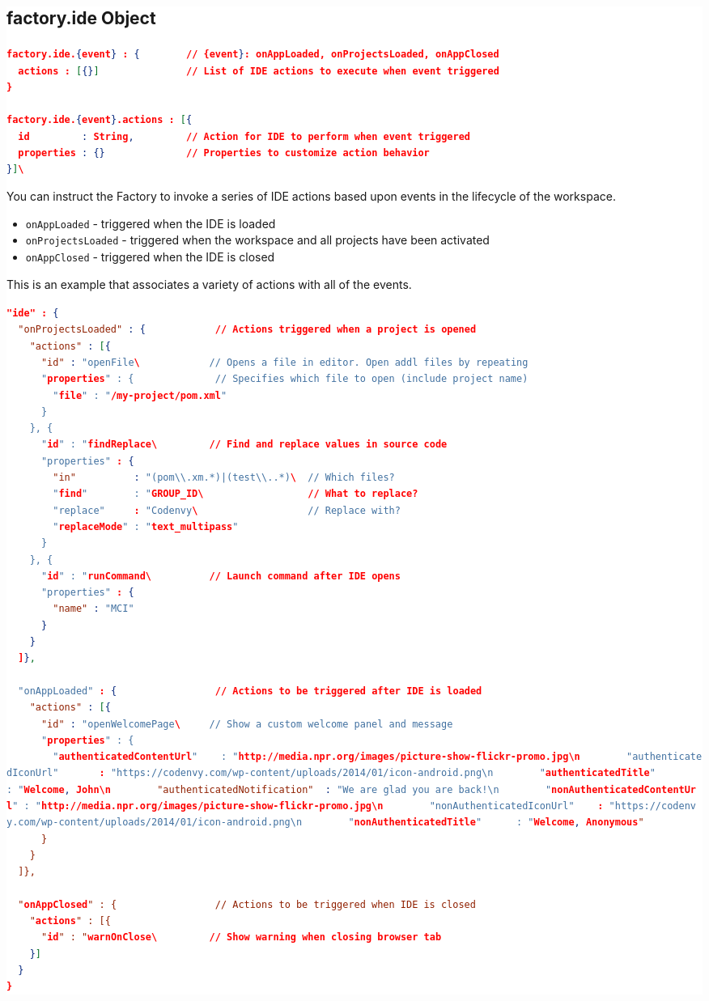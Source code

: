 ## factory.ide Object
```json  
factory.ide.{event} : {        // {event}: onAppLoaded, onProjectsLoaded, onAppClosed
  actions : [{}]               // List of IDE actions to execute when event triggered
}

factory.ide.{event}.actions : [{
  id         : String,         // Action for IDE to perform when event triggered
  properties : {}              // Properties to customize action behavior
}]\
```
You can instruct the Factory to invoke a series of IDE actions based upon events in the lifecycle of the workspace.
* `onAppLoaded` - triggered when the IDE is loaded
* `onProjectsLoaded` - triggered when the workspace and all projects have been activated
* `onAppClosed` - triggered when the IDE is closed

This is an example that associates a variety of actions with all of the events.
```json  
"ide" : {  
  "onProjectsLoaded" : {            // Actions triggered when a project is opened
    "actions" : [{  
      "id" : "openFile\            // Opens a file in editor. Open addl files by repeating
      "properties" : {              // Specifies which file to open (include project name)
        "file" : "/my-project/pom.xml"
      }
    }, {  
      "id" : "findReplace\         // Find and replace values in source code
      "properties" : {  
        "in"          : "(pom\\.xm.*)|(test\\..*)\  // Which files?
        "find"        : "GROUP_ID\                  // What to replace?
        "replace"     : "Codenvy\                   // Replace with?
        "replaceMode" : "text_multipass"
      }
    }, {  
      "id" : "runCommand\          // Launch command after IDE opens
      "properties" : {    
        "name" : "MCI"
      }
    }
  ]},

  "onAppLoaded" : {                 // Actions to be triggered after IDE is loaded
    "actions" : [{  
      "id" : "openWelcomePage\     // Show a custom welcome panel and message
      "properties" : {  
        "authenticatedContentUrl"    : "http://media.npr.org/images/picture-show-flickr-promo.jpg\n        "authenticatedIconUrl"       : "https://codenvy.com/wp-content/uploads/2014/01/icon-android.png\n        "authenticatedTitle"         : "Welcome, John\n        "authenticatedNotification"  : "We are glad you are back!\n        "nonAuthenticatedContentUrl" : "http://media.npr.org/images/picture-show-flickr-promo.jpg\n        "nonAuthenticatedIconUrl"    : "https://codenvy.com/wp-content/uploads/2014/01/icon-android.png\n        "nonAuthenticatedTitle"      : "Welcome, Anonymous"
      }
    }
  ]},

  "onAppClosed" : {                 // Actions to be triggered when IDE is closed
    "actions" : [{  
      "id" : "warnOnClose\         // Show warning when closing browser tab
    }]
  }
}
```